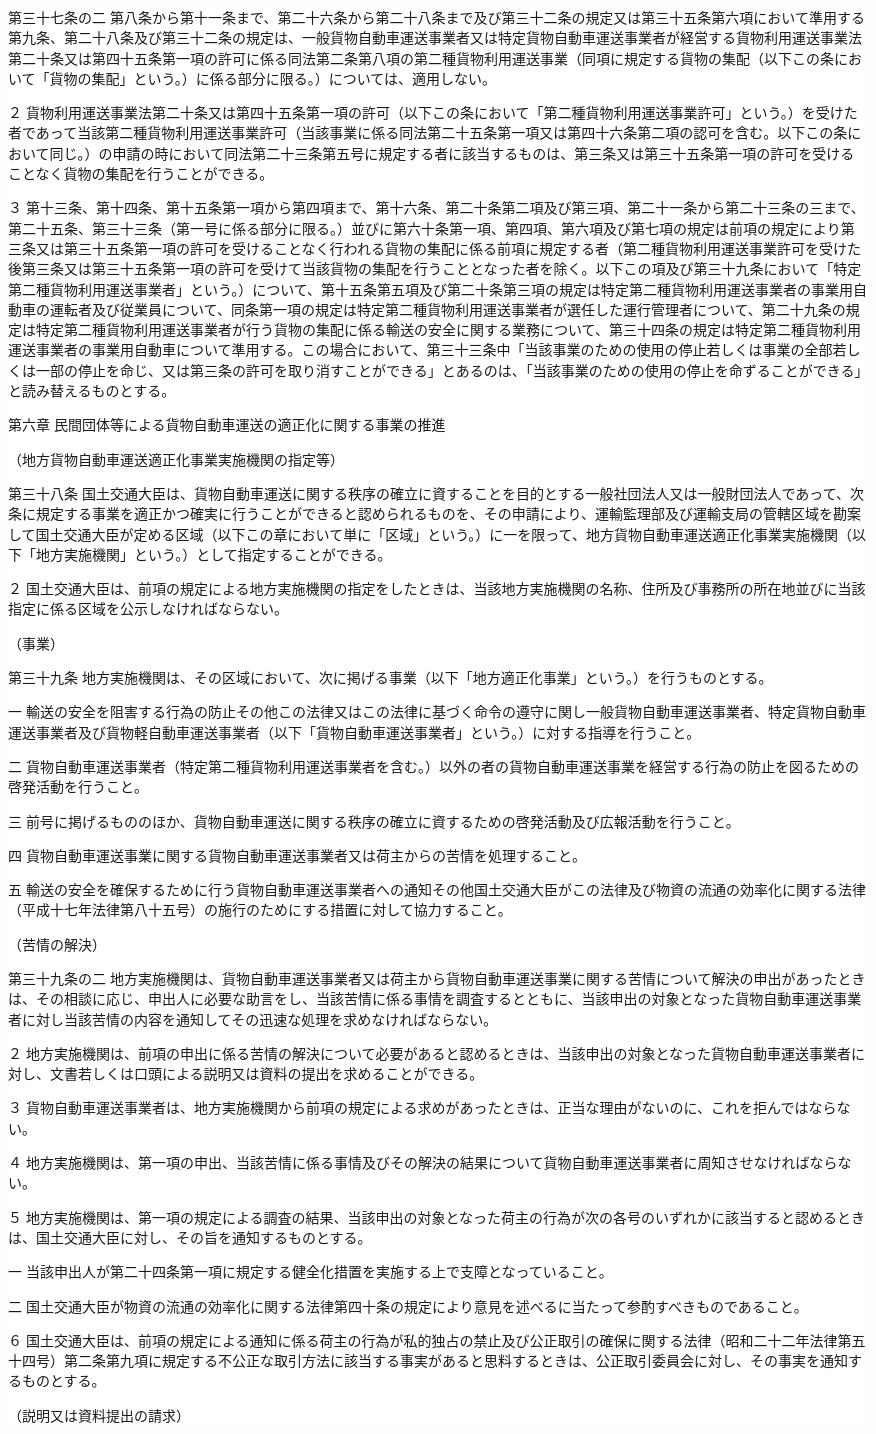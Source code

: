 第三十七条の二 第八条から第十一条まで、第二十六条から第二十八条まで及び第三十二条の規定又は第三十五条第六項において準用する第九条、第二十八条及び第三十二条の規定は、一般貨物自動車運送事業者又は特定貨物自動車運送事業者が経営する貨物利用運送事業法第二十条又は第四十五条第一項の許可に係る同法第二条第八項の第二種貨物利用運送事業（同項に規定する貨物の集配（以下この条において「貨物の集配」という。）に係る部分に限る。）については、適用しない。

２ 貨物利用運送事業法第二十条又は第四十五条第一項の許可（以下この条において「第二種貨物利用運送事業許可」という。）を受けた者であって当該第二種貨物利用運送事業許可（当該事業に係る同法第二十五条第一項又は第四十六条第二項の認可を含む。以下この条において同じ。）の申請の時において同法第二十三条第五号に規定する者に該当するものは、第三条又は第三十五条第一項の許可を受けることなく貨物の集配を行うことができる。

３ 第十三条、第十四条、第十五条第一項から第四項まで、第十六条、第二十条第二項及び第三項、第二十一条から第二十三条の三まで、第二十五条、第三十三条（第一号に係る部分に限る。）並びに第六十条第一項、第四項、第六項及び第七項の規定は前項の規定により第三条又は第三十五条第一項の許可を受けることなく行われる貨物の集配に係る前項に規定する者（第二種貨物利用運送事業許可を受けた後第三条又は第三十五条第一項の許可を受けて当該貨物の集配を行うこととなった者を除く。以下この項及び第三十九条において「特定第二種貨物利用運送事業者」という。）について、第十五条第五項及び第二十条第三項の規定は特定第二種貨物利用運送事業者の事業用自動車の運転者及び従業員について、同条第一項の規定は特定第二種貨物利用運送事業者が選任した運行管理者について、第二十九条の規定は特定第二種貨物利用運送事業者が行う貨物の集配に係る輸送の安全に関する業務について、第三十四条の規定は特定第二種貨物利用運送事業者の事業用自動車について準用する。この場合において、第三十三条中「当該事業のための使用の停止若しくは事業の全部若しくは一部の停止を命じ、又は第三条の許可を取り消すことができる」とあるのは、「当該事業のための使用の停止を命ずることができる」と読み替えるものとする。

第六章 民間団体等による貨物自動車運送の適正化に関する事業の推進

（地方貨物自動車運送適正化事業実施機関の指定等）

第三十八条 国土交通大臣は、貨物自動車運送に関する秩序の確立に資することを目的とする一般社団法人又は一般財団法人であって、次条に規定する事業を適正かつ確実に行うことができると認められるものを、その申請により、運輸監理部及び運輸支局の管轄区域を勘案して国土交通大臣が定める区域（以下この章において単に「区域」という。）に一を限って、地方貨物自動車運送適正化事業実施機関（以下「地方実施機関」という。）として指定することができる。

２ 国土交通大臣は、前項の規定による地方実施機関の指定をしたときは、当該地方実施機関の名称、住所及び事務所の所在地並びに当該指定に係る区域を公示しなければならない。

（事業）

第三十九条 地方実施機関は、その区域において、次に掲げる事業（以下「地方適正化事業」という。）を行うものとする。

一 輸送の安全を阻害する行為の防止その他この法律又はこの法律に基づく命令の遵守に関し一般貨物自動車運送事業者、特定貨物自動車運送事業者及び貨物軽自動車運送事業者（以下「貨物自動車運送事業者」という。）に対する指導を行うこと。

二 貨物自動車運送事業者（特定第二種貨物利用運送事業者を含む。）以外の者の貨物自動車運送事業を経営する行為の防止を図るための啓発活動を行うこと。

三 前号に掲げるもののほか、貨物自動車運送に関する秩序の確立に資するための啓発活動及び広報活動を行うこと。

四 貨物自動車運送事業に関する貨物自動車運送事業者又は荷主からの苦情を処理すること。

五 輸送の安全を確保するために行う貨物自動車運送事業者への通知その他国土交通大臣がこの法律及び物資の流通の効率化に関する法律（平成十七年法律第八十五号）の施行のためにする措置に対して協力すること。

（苦情の解決）

第三十九条の二 地方実施機関は、貨物自動車運送事業者又は荷主から貨物自動車運送事業に関する苦情について解決の申出があったときは、その相談に応じ、申出人に必要な助言をし、当該苦情に係る事情を調査するとともに、当該申出の対象となった貨物自動車運送事業者に対し当該苦情の内容を通知してその迅速な処理を求めなければならない。

２ 地方実施機関は、前項の申出に係る苦情の解決について必要があると認めるときは、当該申出の対象となった貨物自動車運送事業者に対し、文書若しくは口頭による説明又は資料の提出を求めることができる。

３ 貨物自動車運送事業者は、地方実施機関から前項の規定による求めがあったときは、正当な理由がないのに、これを拒んではならない。

４ 地方実施機関は、第一項の申出、当該苦情に係る事情及びその解決の結果について貨物自動車運送事業者に周知させなければならない。

５ 地方実施機関は、第一項の規定による調査の結果、当該申出の対象となった荷主の行為が次の各号のいずれかに該当すると認めるときは、国土交通大臣に対し、その旨を通知するものとする。

一 当該申出人が第二十四条第一項に規定する健全化措置を実施する上で支障となっていること。

二 国土交通大臣が物資の流通の効率化に関する法律第四十条の規定により意見を述べるに当たって参酌すべきものであること。

６ 国土交通大臣は、前項の規定による通知に係る荷主の行為が私的独占の禁止及び公正取引の確保に関する法律（昭和二十二年法律第五十四号）第二条第九項に規定する不公正な取引方法に該当する事実があると思料するときは、公正取引委員会に対し、その事実を通知するものとする。

（説明又は資料提出の請求）
